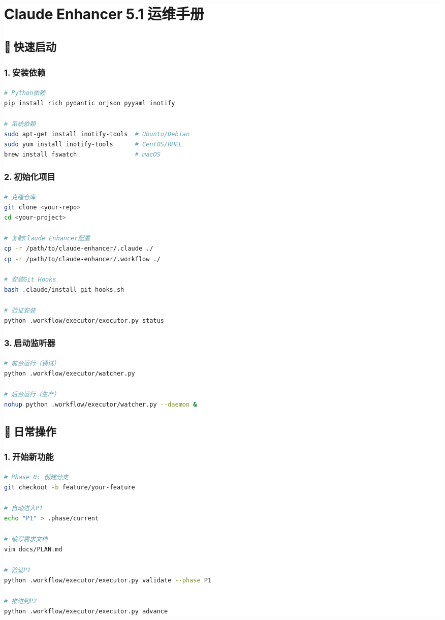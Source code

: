# Claude Enhancer 5.1 运维手册

## 🚀 快速启动

### 1. 安装依赖
```bash
# Python依赖
pip install rich pydantic orjson pyyaml inotify

# 系统依赖
sudo apt-get install inotify-tools  # Ubuntu/Debian
sudo yum install inotify-tools      # CentOS/RHEL
brew install fswatch                # macOS
```

### 2. 初始化项目
```bash
# 克隆仓库
git clone <your-repo>
cd <your-project>

# 复制Claude Enhancer配置
cp -r /path/to/claude-enhancer/.claude ./
cp -r /path/to/claude-enhancer/.workflow ./

# 安装Git Hooks
bash .claude/install_git_hooks.sh

# 验证安装
python .workflow/executor/executor.py status
```

### 3. 启动监听器
```bash
# 前台运行（调试）
python .workflow/executor/watcher.py

# 后台运行（生产）
nohup python .workflow/executor/watcher.py --daemon &
```

## 📝 日常操作

### 1. 开始新功能
```bash
# Phase 0: 创建分支
git checkout -b feature/your-feature

# 自动进入P1
echo "P1" > .phase/current

# 编写需求文档
vim docs/PLAN.md

# 验证P1
python .workflow/executor/executor.py validate --phase P1

# 推进到P2
python .workflow/executor/executor.py advance
```
